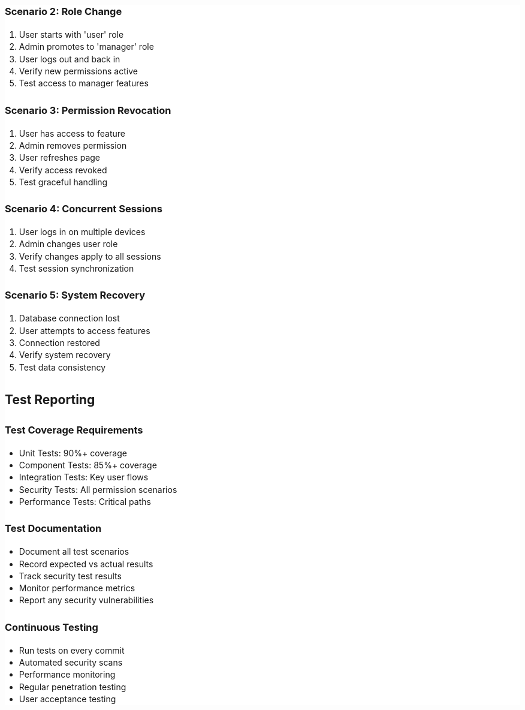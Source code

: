 ### Scenario 2: Role Change
1. User starts with 'user' role
2. Admin promotes to 'manager' role
3. User logs out and back in
4. Verify new permissions active
5. Test access to manager features

### Scenario 3: Permission Revocation
1. User has access to feature
2. Admin removes permission
3. User refreshes page
4. Verify access revoked
5. Test graceful handling

### Scenario 4: Concurrent Sessions
1. User logs in on multiple devices
2. Admin changes user role
3. Verify changes apply to all sessions
4. Test session synchronization

### Scenario 5: System Recovery
1. Database connection lost
2. User attempts to access features
3. Connection restored
4. Verify system recovery
5. Test data consistency

## Test Reporting

### Test Coverage Requirements
- Unit Tests: 90%+ coverage
- Component Tests: 85%+ coverage
- Integration Tests: Key user flows
- Security Tests: All permission scenarios
- Performance Tests: Critical paths

### Test Documentation
- Document all test scenarios
- Record expected vs actual results
- Track security test results
- Monitor performance metrics
- Report any security vulnerabilities

### Continuous Testing
- Run tests on every commit
- Automated security scans
- Performance monitoring
- Regular penetration testing
- User acceptance testing
